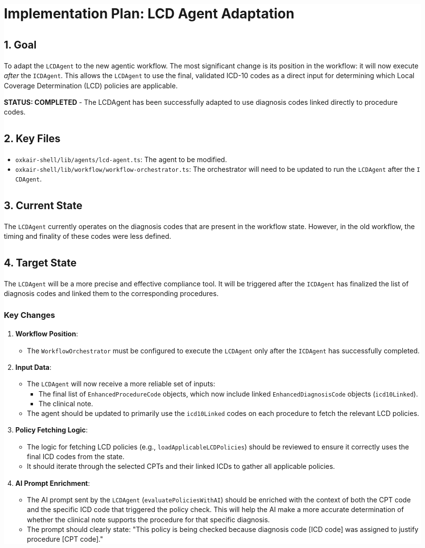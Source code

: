 # Implementation Plan: LCD Agent Adaptation

## 1. Goal

To adapt the `LCDAgent` to the new agentic workflow. The most significant change is its position in the workflow: it will now execute *after* the `ICDAgent`. This allows the `LCDAgent` to use the final, validated ICD-10 codes as a direct input for determining which Local Coverage Determination (LCD) policies are applicable.

**STATUS: COMPLETED** - The LCDAgent has been successfully adapted to use diagnosis codes linked directly to procedure codes.

## 2. Key Files

-   `oxkair-shell/lib/agents/lcd-agent.ts`: The agent to be modified.
-   `oxkair-shell/lib/workflow/workflow-orchestrator.ts`: The orchestrator will need to be updated to run the `LCDAgent` after the `ICDAgent`.

## 3. Current State

The `LCDAgent` currently operates on the diagnosis codes that are present in the workflow state. However, in the old workflow, the timing and finality of these codes were less defined.

## 4. Target State

The `LCDAgent` will be a more precise and effective compliance tool. It will be triggered after the `ICDAgent` has finalized the list of diagnosis codes and linked them to the corresponding procedures.

### Key Changes

1.  **Workflow Position**:
    -   The `WorkflowOrchestrator` must be configured to execute the `LCDAgent` only after the `ICDAgent` has successfully completed.

2.  **Input Data**:
    -   The `LCDAgent` will now receive a more reliable set of inputs:
        -   The final list of `EnhancedProcedureCode` objects, which now include linked `EnhancedDiagnosisCode` objects (`icd10Linked`).
        -   The clinical note.
    -   The agent should be updated to primarily use the `icd10Linked` codes on each procedure to fetch the relevant LCD policies.

3.  **Policy Fetching Logic**:
    -   The logic for fetching LCD policies (e.g., `loadApplicableLCDPolicies`) should be reviewed to ensure it correctly uses the final ICD codes from the state.
    -   It should iterate through the selected CPTs and their linked ICDs to gather all applicable policies.

4.  **AI Prompt Enrichment**:
    -   The AI prompt sent by the `LCDAgent` (`evaluatePoliciesWithAI`) should be enriched with the context of both the CPT code and the specific ICD code that triggered the policy check. This will help the AI make a more accurate determination of whether the clinical note supports the procedure for that specific diagnosis.
    -   The prompt should clearly state: "This policy is being checked because diagnosis code [ICD code] was assigned to justify procedure [CPT code]."
